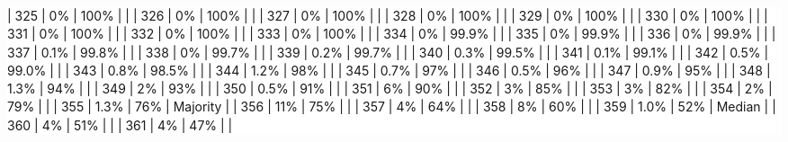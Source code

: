 | 325 | 0% | 100% |  |
| 326 | 0% | 100% |  |
| 327 | 0% | 100% |  |
| 328 | 0% | 100% |  |
| 329 | 0% | 100% |  |
| 330 | 0% | 100% |  |
| 331 | 0% | 100% |  |
| 332 | 0% | 100% |  |
| 333 | 0% | 100% |  |
| 334 | 0% | 99.9% |  |
| 335 | 0% | 99.9% |  |
| 336 | 0% | 99.9% |  |
| 337 | 0.1% | 99.8% |  |
| 338 | 0% | 99.7% |  |
| 339 | 0.2% | 99.7% |  |
| 340 | 0.3% | 99.5% |  |
| 341 | 0.1% | 99.1% |  |
| 342 | 0.5% | 99.0% |  |
| 343 | 0.8% | 98.5% |  |
| 344 | 1.2% | 98% |  |
| 345 | 0.7% | 97% |  |
| 346 | 0.5% | 96% |  |
| 347 | 0.9% | 95% |  |
| 348 | 1.3% | 94% |  |
| 349 | 2% | 93% |  |
| 350 | 0.5% | 91% |  |
| 351 | 6% | 90% |  |
| 352 | 3% | 85% |  |
| 353 | 3% | 82% |  |
| 354 | 2% | 79% |  |
| 355 | 1.3% | 76% | Majority |
| 356 | 11% | 75% |  |
| 357 | 4% | 64% |  |
| 358 | 8% | 60% |  |
| 359 | 1.0% | 52% | Median |
| 360 | 4% | 51% |  |
| 361 | 4% | 47% |  |